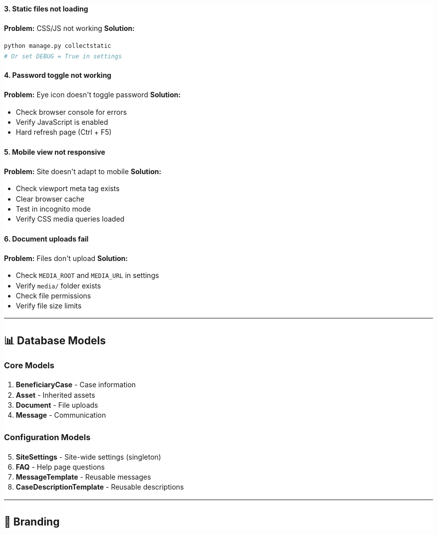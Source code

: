 #### 3. **Static files not loading**
**Problem:** CSS/JS not working
**Solution:**
```bash
python manage.py collectstatic
# Or set DEBUG = True in settings
```

#### 4. **Password toggle not working**
**Problem:** Eye icon doesn't toggle password
**Solution:**
- Check browser console for errors
- Verify JavaScript is enabled
- Hard refresh page (Ctrl + F5)

#### 5. **Mobile view not responsive**
**Problem:** Site doesn't adapt to mobile
**Solution:**
- Check viewport meta tag exists
- Clear browser cache
- Test in incognito mode
- Verify CSS media queries loaded

#### 6. **Document uploads fail**
**Problem:** Files don't upload
**Solution:**
- Check `MEDIA_ROOT` and `MEDIA_URL` in settings
- Verify `media/` folder exists
- Check file permissions
- Verify file size limits

---

## 📊 Database Models

### Core Models
1. **BeneficiaryCase** - Case information
2. **Asset** - Inherited assets
3. **Document** - File uploads
4. **Message** - Communication

### Configuration Models
5. **SiteSettings** - Site-wide settings (singleton)
6. **FAQ** - Help page questions
7. **MessageTemplate** - Reusable messages
8. **CaseDescriptionTemplate** - Reusable descriptions

---

## 🎨 Branding
